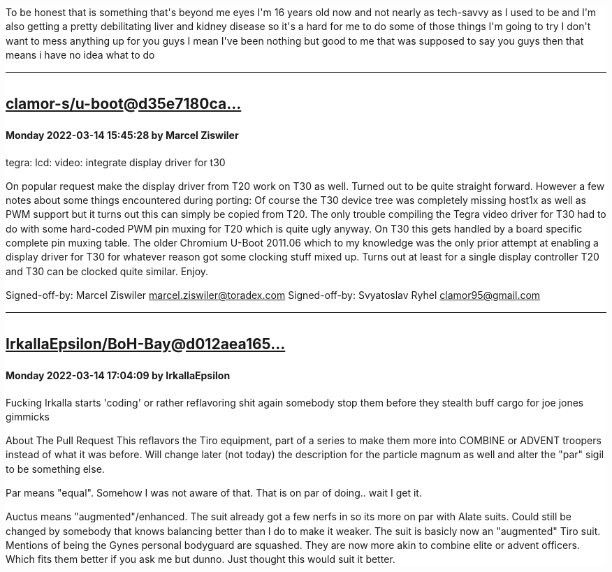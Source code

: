 To be honest that is something that's beyond me eyes I'm 16 years old now and not nearly as tech-savvy as I used to be and I'm also getting a pretty debilitating liver and kidney disease so it's a hard for me to do some of those things I'm going to try I don't want to mess anything up for you guys I mean I've been nothing but good to me that was supposed to say you guys then that means i have no idea what to do

---
## [clamor-s/u-boot](https://github.com/clamor-s/u-boot)@[d35e7180ca...](https://github.com/clamor-s/u-boot/commit/d35e7180ca5b21d9f4e8c22361695aaafcea6b14)
#### Monday 2022-03-14 15:45:28 by Marcel Ziswiler

tegra: lcd: video: integrate display driver for t30

On popular request make the display driver from T20 work on T30 as
well. Turned out to be quite straight forward. However a few notes
about some things encountered during porting: Of course the T30 device
tree was completely missing host1x as well as PWM support but it turns
out this can simply be copied from T20. The only trouble compiling the
Tegra video driver for T30 had to do with some hard-coded PWM pin
muxing for T20 which is quite ugly anyway. On T30 this gets handled by
a board specific complete pin muxing table. The older Chromium U-Boot
2011.06 which to my knowledge was the only prior attempt at enabling a
display driver for T30 for whatever reason got some clocking stuff
mixed up. Turns out at least for a single display controller T20 and
T30 can be clocked quite similar. Enjoy.

Signed-off-by: Marcel Ziswiler <marcel.ziswiler@toradex.com>
Signed-off-by: Svyatoslav Ryhel <clamor95@gmail.com>

---
## [IrkallaEpsilon/BoH-Bay](https://github.com/IrkallaEpsilon/BoH-Bay)@[d012aea165...](https://github.com/IrkallaEpsilon/BoH-Bay/commit/d012aea165041c2bda3c79c74acffe5fe7ef40ed)
#### Monday 2022-03-14 17:04:09 by IrkallaEpsilon

Fucking Irkalla starts 'coding' or rather reflavoring shit again somebody stop them before they stealth buff cargo for joe jones gimmicks

About The Pull Request
This reflavors the Tiro equipment, part of a series to make them more into COMBINE or ADVENT troopers instead of what it was before. Will change later (not today) the description for the particle magnum as well and alter the "par" sigil to be something else.

Par means "equal". Somehow I was not aware of that. That is on par of doing.. wait I get it.

Auctus means  "augmented"/enhanced. The suit already got a few nerfs in so its more on par with Alate suits. Could still be changed by somebody that knows balancing better than I do to make it weaker. The suit is basicly now an "augmented" Tiro suit. Mentions of being the Gynes personal bodyguard are squashed. They are now more akin to combine elite or advent officers. Which fits them better if you ask me but dunno. Just thought this would suit it better. 
